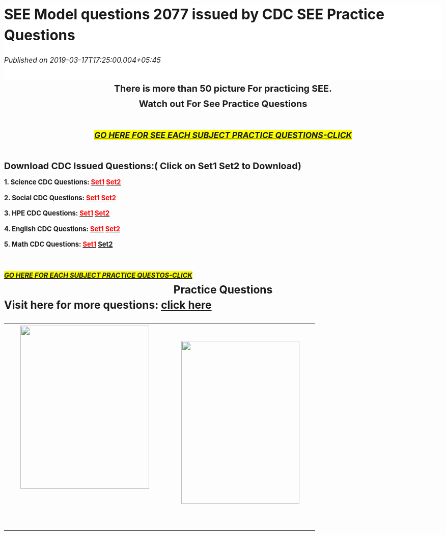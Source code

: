 # SEE Model questions 2077 issued by CDC SEE Practice Questions

*Published on 2019-03-17T17:25:00.004+05:45*

<h2 style="height: 0px;">
<div style="text-align: center;">
<span style="font-size: large;">There is more than 50 picture For practicing SEE.</span><br />
<span style="font-size: large;">Watch out For See Practice Questions</span><br />
<span style="font-size: large;"><br /></span>
<i style="background-color: #fcff01; color: #ffa400; font-size: medium; text-align: left;"><a href="https://nepaliessaybook.blogspot.com/2020/12/see-practice-questions-2077-all-subjects.html" target="_blank">GO HERE FOR SEE EACH SUBJECT PRACTICE QUESTIONS-CLICK</a></i></div><div style="text-align: center;"><div style="text-align: left;"><span style="color: #ffa400; font-size: small;"><i><br /></i></span></div>
<div style="text-align: left;">
<span style="font-size: large;">Download CDC Issued Questions:( Click on Set1 Set2 to Download)</span></div>
<div style="text-align: left;">
<span style="font-size: small;">1. Science CDC Questions: <span style="color: red;"><a href="https://drive.google.com/open?id=1zi2bTwBHAukneER44kW2LNW48ottVyZF"><span style="color: red;">Set1</span></a> <a href="https://drive.google.com/open?id=17WHCQsw1IWEuRmm1rpdGA7k9LQNqHeE9"><span style="color: red;">Set2</span></a></span></span><br />
<span style="font-size: small;">2. Social CDC Questions:<a href="https://drive.google.com/open?id=1cmbOy4n0VugtyAqMNoBCTY5nUwK2HNCl"> <span style="color: red;">Set1</span></a><span style="color: red;"> <a href="https://drive.google.com/open?id=17WHCQsw1IWEuRmm1rpdGA7k9LQNqHeE9"><span style="color: red;">Set2</span></a></span></span><br />
<span style="font-size: small;">3. HPE CDC Questions: <a href="https://drive.google.com/open?id=1U-S7Yr9bYnGxDmjONJPiys1hi6Aqf_nG"><span style="color: red;">Set1</span></a> <a href="https://drive.google.com/open?id=1uLKBb7qtI7AHwR6vTD1SM3CND609WM4_"><span style="color: red;">Set2</span></a></span><br />
<span style="font-size: small;">4. English CDC Questions: <a href="https://drive.google.com/open?id=1aNhp-YCiC2_hbedXqNI_DaQqmzImkp9C"><span style="color: red;">Set1</span></a> <a href="https://drive.google.com/open?id=1Jo7KtUPgl0QtJjJ65oM4I3oefnPNL-Mj"><span style="color: red;">Set2</span></a></span></div>
<div style="text-align: left;">
<span style="font-size: small;">5. Math CDC Questions: <a href="https://drive.google.com/open?id=11f7Q0ZJEAouJD6dh25Ioy0tZNM0PKSnh"><span style="color: red;">Set1</span></a> <span style="color: red;"><a href="https://drive.google.com/open?id=1GZW6jfigBZy_j1ZK4WJqgv9H_8XfR16-">Set2</a></span></span></div><div style="text-align: left;"><span style="font-size: small;"><a href="https://nepaliessaybook.blogspot.com/2020/12/see-practice-questions-2077-all-subjects.html" target="_blank"><br /></a></span></div><div style="text-align: left;"><span style="color: #ffa400; font-size: small;"><i style="background-color: #fcff01;"><a href="https://nepaliessaybook.blogspot.com/2020/12/see-practice-questions-2077-all-subjects.html" target="_blank">GO HERE FOR EACH SUBJECT PRACTICE QUESTOS-CLICK</a></i></span></div>
Practice Questions<br /><div style="text-align: left;">Visit here for more questions: <a href="https://nepaliessaybook.blogspot.com/2020/12/see-practice-questions-2077-all-subjects.html" target="_blank">click here</a></div>

<table>
<tbody>
<tr><td><div class="separator" style="clear: both; text-align: center;">
<a href="https://blogger.googleusercontent.com/img/b/R29vZ2xl/AVvXsEhE8nLajjymxX-lh5fhJxjSNE__rk0YFO4vcX0dzSyK2mJVWTtuMliDQA45c79Ej9gBeVkMGaqORmstEaJr7qBixjmpCwfw5GhQEBDZhQYUpfqItKJEoboUvgk4wmJY3TjtbutvpP3ny5E/s1600/29496091_227997567747537_678110868579287040_n.jpg" style="margin-left: 1em; margin-right: 1em;"><img border="0" data-original-height="606" data-original-width="480" height="320" src="https://blogger.googleusercontent.com/img/b/R29vZ2xl/AVvXsEhE8nLajjymxX-lh5fhJxjSNE__rk0YFO4vcX0dzSyK2mJVWTtuMliDQA45c79Ej9gBeVkMGaqORmstEaJr7qBixjmpCwfw5GhQEBDZhQYUpfqItKJEoboUvgk4wmJY3TjtbutvpP3ny5E/s320/29496091_227997567747537_678110868579287040_n.jpg" width="253" /></a></div>
</td>
<td><br />
<div class="separator" style="clear: both; text-align: center;">
<a href="https://blogger.googleusercontent.com/img/b/R29vZ2xl/AVvXsEhBkan5MEJ2ZGvdgFQyyELuHBkDE67OlEflnj0dNHl4v42kgXTLlkDa4LvMvfGAq7AHiGrDir0Mbd03j4QHMhxMNp4aiP0PpaAq7ZfUv2JRsir1QZBr7JUjuxn1PrSfjoAB1QZK0pKwnoM/s1600/29542242_353471011838487_9019809664470205182_n.jpg" style="margin-left: 1em; margin-right: 1em;"><img border="0" data-original-height="744" data-original-width="540" height="320" src="https://blogger.googleusercontent.com/img/b/R29vZ2xl/AVvXsEhBkan5MEJ2ZGvdgFQyyELuHBkDE67OlEflnj0dNHl4v42kgXTLlkDa4LvMvfGAq7AHiGrDir0Mbd03j4QHMhxMNp4aiP0PpaAq7ZfUv2JRsir1QZBr7JUjuxn1PrSfjoAB1QZK0pKwnoM/s320/29542242_353471011838487_9019809664470205182_n.jpg" width="232" /></a></div>
</td>
</tr>
<tr>
<td><br />
<div class="separator" style="clear: both; text-align: center;">